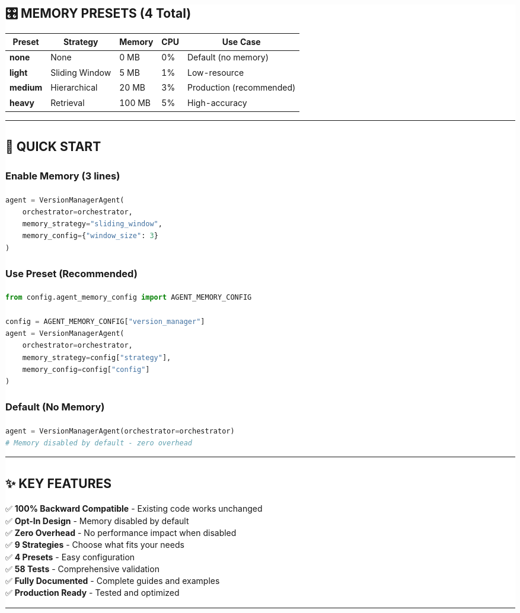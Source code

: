 
## 🎛️ MEMORY PRESETS (4 Total)

| Preset | Strategy | Memory | CPU | Use Case |
|--------|----------|--------|-----|----------|
| **none** | None | 0 MB | 0% | Default (no memory) |
| **light** | Sliding Window | 5 MB | 1% | Low-resource |
| **medium** | Hierarchical | 20 MB | 3% | Production (recommended) |
| **heavy** | Retrieval | 100 MB | 5% | High-accuracy |

---

## 🔧 QUICK START

### Enable Memory (3 lines)
```python
agent = VersionManagerAgent(
    orchestrator=orchestrator,
    memory_strategy="sliding_window",
    memory_config={"window_size": 3}
)
```

### Use Preset (Recommended)
```python
from config.agent_memory_config import AGENT_MEMORY_CONFIG

config = AGENT_MEMORY_CONFIG["version_manager"]
agent = VersionManagerAgent(
    orchestrator=orchestrator,
    memory_strategy=config["strategy"],
    memory_config=config["config"]
)
```

### Default (No Memory)
```python
agent = VersionManagerAgent(orchestrator=orchestrator)
# Memory disabled by default - zero overhead
```

---

## ✨ KEY FEATURES

✅ **100% Backward Compatible** - Existing code works unchanged  
✅ **Opt-In Design** - Memory disabled by default  
✅ **Zero Overhead** - No performance impact when disabled  
✅ **9 Strategies** - Choose what fits your needs  
✅ **4 Presets** - Easy configuration  
✅ **58 Tests** - Comprehensive validation  
✅ **Fully Documented** - Complete guides and examples  
✅ **Production Ready** - Tested and optimized  

---